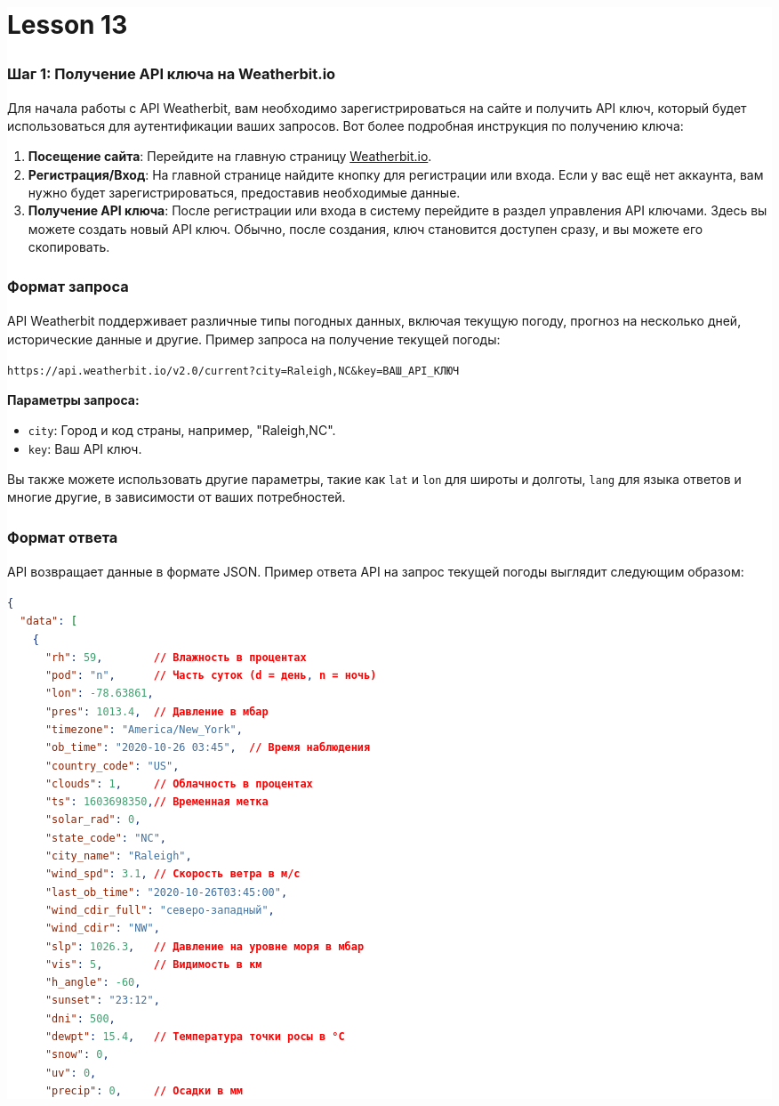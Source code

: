 # Lesson 13


### Шаг 1: Получение API ключа на Weatherbit.io

Для начала работы с API Weatherbit, вам необходимо зарегистрироваться на сайте и получить API ключ, который будет использоваться для аутентификации ваших запросов. Вот более подробная инструкция по получению ключа:

1. **Посещение сайта**: Перейдите на главную страницу [Weatherbit.io](https://www.weatherbit.io/).
2. **Регистрация/Вход**: На главной странице найдите кнопку для регистрации или входа. Если у вас ещё нет аккаунта, вам нужно будет зарегистрироваться, предоставив необходимые данные.
3. **Получение API ключа**: После регистрации или входа в систему перейдите в раздел управления API ключами. Здесь вы можете создать новый API ключ. Обычно, после создания, ключ становится доступен сразу, и вы можете его скопировать.

### Формат запроса

API Weatherbit поддерживает различные типы погодных данных, включая текущую погоду, прогноз на несколько дней, исторические данные и другие. Пример запроса на получение текущей погоды:

```
https://api.weatherbit.io/v2.0/current?city=Raleigh,NC&key=ВАШ_API_КЛЮЧ
```

**Параметры запроса:**
- `city`: Город и код страны, например, "Raleigh,NC".
- `key`: Ваш API ключ.

Вы также можете использовать другие параметры, такие как `lat` и `lon` для широты и долготы, `lang` для языка ответов и многие другие, в зависимости от ваших потребностей.

### Формат ответа

API возвращает данные в формате JSON. Пример ответа API на запрос текущей погоды выглядит следующим образом:

```json
{
  "data": [
    {
      "rh": 59,        // Влажность в процентах
      "pod": "n",      // Часть суток (d = день, n = ночь)
      "lon": -78.63861,
      "pres": 1013.4,  // Давление в мбар
      "timezone": "America/New_York",
      "ob_time": "2020-10-26 03:45",  // Время наблюдения
      "country_code": "US",
      "clouds": 1,     // Облачность в процентах
      "ts": 1603698350,// Временная метка
      "solar_rad": 0,
      "state_code": "NC",
      "city_name": "Raleigh",
      "wind_spd": 3.1, // Скорость ветра в м/с
      "last_ob_time": "2020-10-26T03:45:00",
      "wind_cdir_full": "северо-западный",
      "wind_cdir": "NW",
      "slp": 1026.3,   // Давление на уровне моря в мбар
      "vis": 5,        // Видимость в км
      "h_angle": -60,
      "sunset": "23:12",
      "dni": 500,
      "dewpt": 15.4,   // Температура точки росы в °C
      "snow": 0,
      "uv": 0,
      "precip": 0,     // Осадки в мм
```